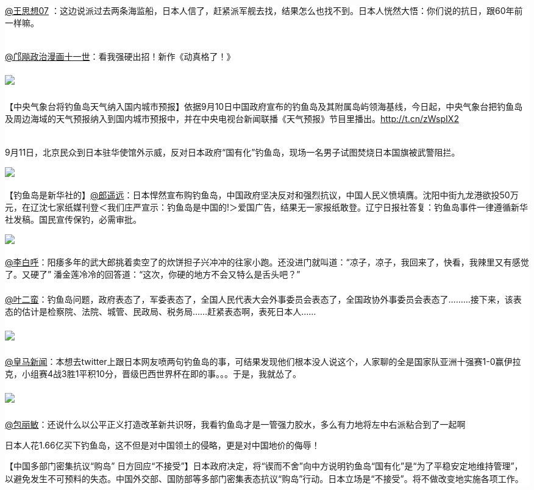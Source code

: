 <a class="WB_name S_func3" title="王思想07" href="http://weibo.com/wangsixiang" node-type="feed_list_originNick" nick-name="王思想07" usercard="id=2907248133">@王思想07</a> ：这边说派过去两条海监船，日本人信了，赶紧派军舰去找，结果怎么也找不到。日本人恍然大悟：你们说的抗日，跟60年前一样嘛。</div>
<div class="WB_info">&#160;</div>
<div class="WB_info">
<a class="WB_name S_func3" title="邝飚政治漫画十一世" href="http://weibo.com/2916017204" node-type="feed_list_originNick" nick-name="邝飚政治漫画十一世" usercard="id=2916017204">@邝飚政治漫画十一世</a>：看我强硬出招！新作《动真格了！》</div>
<div class="WB_info">&#160;</div>
<div class="WB_info"><img style="BORDER-BOTTOM-COLOR: #000000; BORDER-TOP-COLOR: #000000; BORDER-RIGHT-COLOR: #000000; BORDER-LEFT-COLOR: #000000" border="0" src="http://ptimg.org:88/dapenti/CgdBWPfa/vUdxS.jpg"></div>
<div class="WB_info">&#160;</div>
<div class="WB_info">【中央气象台将钓鱼岛天气纳入国内城市预报】依据9月10日中国政府宣布的钓鱼岛及其附属岛屿领海基线，今日起，中央气象台把钓鱼岛及周边海域的天气预报纳入到国内城市预报中，并在中央电视台新闻联播《天气预报》节目里播出。<a title="http://t.cn/zWspIX2" href="http://t.cn/zWspIX2" target="_blank" action-type="feed_list_media_video" action-data="title=%E4%B8%AD%E6%96%B0%E7%BD%91-%E8%A7%86%E9%A2%91-%E4%B8%AD%E5%A4%AE%E6%B0%94%E8%B1%A1%E5%8F%B0%E5%B0%86%E9%92%93%E9%B1%BC%E5%B2%9B%E5%A4%A9%E6%B0%94%E7%BA%B3%E5%85%A5%E5%9B%BD%E5%86%85%E5%9F%8E%E5%B8%82%E9%A2%84%E6%8A%A5&amp;short_url=http://t.cn/zWspIX2&amp;full_url=http%3A%2F%2Fv.burl.cc%2F8TYIJ&amp;metadata">http://t.cn/zWspIX2</a>
</div>
<div class="WB_info">&#160;</div>
<div class="WB_info"><embed id="myswf" height="508" name="myswf" type="application/x-shockwave-flash" width="624" src="http://www.chinanews.com/player/shipin/video2012.swf" flashvars="vInfo=http://video.chinanews.com/flv/2012/0911lxy30.mp4&amp;vsimg=null" allowscriptaccess="sameDomain" allowfullscreen="true" quality="high" bgcolor="#000000"> </embed></div>
<p>9月11日，北京民众到日本驻华使馆外示威，反对日本政府“国有化”钓鱼岛，现场一名男子试图焚烧日本国旗被武警阻拦。</p>
<p><img style="BORDER-BOTTOM-COLOR: #000000; BORDER-TOP-COLOR: #000000; BORDER-RIGHT-COLOR: #000000; BORDER-LEFT-COLOR: #000000" border="0" src="http://ptimg.org:88/dapenti/CgeeZH8z/enYdc.jpg"></p>
<p>【钓鱼岛是新华社的】<a title="郎遥远" href="http://weibo.com/206969588" target="_blank" nick-name="郎遥远" usercard="id=2689572621">@郎遥远</a>：日本悍然宣布购钓鱼岛，中国政府坚决反对和强烈抗议，中国人民义愤填膺。沈阳中街九龙港欲投50万元，在辽沈七家纸媒刊登＜我们庄严宣示：钓鱼岛是中国的!＞爱国广告，结果无一家报纸敢登。辽宁日报社答复：钓鱼岛事件一律遵循新华社发稿。国民宣传保钓，必需审批。 </p>
<p><img style="BORDER-BOTTOM-COLOR: #000000; BORDER-TOP-COLOR: #000000; BORDER-RIGHT-COLOR: #000000; BORDER-LEFT-COLOR: #000000" border="0" src="http://ptimg.org:88/dapenti/Cgd4tNNO/3P1Qn.jpg"></p>
<div class="WB_info">
<div class="WB_info">
<a class="WB_name S_func3" title="李白呼" href="http://weibo.com/2614830983" node-type="feed_list_originNick" nick-name="李白呼" usercard="id=2614830983">@李白呼</a>：阳痿多年的武大郎挑着卖空了的炊饼担子兴冲冲的往家小跑。还没进门就叫道：“凉子，凉子，我回来了，快看，我辣里又有感觉了。又硬了” 潘金莲冷冷的回答道：“这次，你硬的地方不会又特么是舌头吧？”</div>
<div class="WB_info">&#160;</div>
<div class="WB_info">
<div class="WB_info">
<a class="WB_name S_func3" title="叶二蛮" href="http://weibo.com/fospel" node-type="feed_list_originNick" nick-name="叶二蛮" usercard="id=1858736320">@叶二蛮</a>：钓鱼岛问题，政府表态了，军委表态了，全国人民代表大会外事委员会表态了，全国政协外事委员会表态了………接下来，该表态的估计是检察院、法院、城管、民政局、税务局……赶紧表态啊，表死日本人……</div>
</div>
<div class="WB_info">&#160;</div>
<div class="WB_info"><img style="BORDER-BOTTOM-COLOR: #000000; BORDER-TOP-COLOR: #000000; BORDER-RIGHT-COLOR: #000000; BORDER-LEFT-COLOR: #000000" border="0" src="http://ptimg.org:88/dapenti/CgebPv4v/Bm2u0.jpg"></div>
<div class="WB_info">&#160;</div>
<div class="WB_info">
<div class="WB_info">
<a class="WB_name S_func3" title="皇马新闻" href="http://weibo.com/realmadridnews" node-type="feed_list_originNick" nick-name="皇马新闻" usercard="id=1990309453">@皇马新闻</a>：本想去twitter上跟日本网友喷两句钓鱼岛的事，可结果发现他们根本没人说这个，人家聊的全是国家队亚洲十强赛1-0赢伊拉克，小组赛4战3胜1平积10分，晋级巴西世界杯在即的事。。。于是，我就怂了。</div>
<div class="WB_info">&#160;</div>
<div class="WB_info"><img style="BORDER-BOTTOM-COLOR: #000000; BORDER-TOP-COLOR: #000000; BORDER-RIGHT-COLOR: #000000; BORDER-LEFT-COLOR: #000000" border="0" src="http://ptimg.org:88/dapenti/CgehYFfQ/dSpVX.jpg"></div>
</div>
</div>
<div class="WB_info">&#160;</div>
<div class="WB_info">
<a class="WB_name S_func3" title="包丽敏" href="http://weibo.com/baolimin" node-type="feed_list_originNick" nick-name="包丽敏" usercard="id=1041212215">@包丽敏</a>：还说什么以公平正义打造改革新共识呀，我看钓鱼岛才是一管强力胶水，多么有力地将左中右派粘合到了一起啊</div>
<p>日本人花1.66亿买下钓鱼岛，这不但是对中国领土的侵略，更是对中国地价的侮辱！</p>
<p>【中国多部门密集抗议“购岛” 日方回应“不接受”】日本政府决定，将“锲而不舍”向中方说明钓鱼岛“国有化”是“为了平稳安定地维持管理”，以避免发生不可预料的失态。中国外交部、国防部等多部门密集表态抗议“购岛”行动。日本立场是“不接受”。将不做改变地实施各项工作。</p>